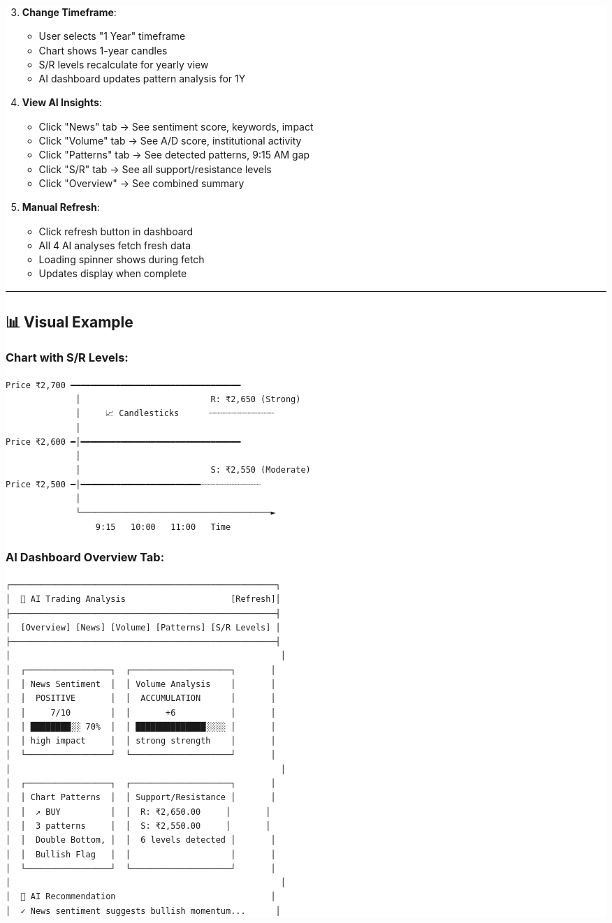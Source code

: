 3. **Change Timeframe**:
   - User selects "1 Year" timeframe
   - Chart shows 1-year candles
   - S/R levels recalculate for yearly view
   - AI dashboard updates pattern analysis for 1Y

4. **View AI Insights**:
   - Click "News" tab → See sentiment score, keywords, impact
   - Click "Volume" tab → See A/D score, institutional activity
   - Click "Patterns" tab → See detected patterns, 9:15 AM gap
   - Click "S/R" tab → See all support/resistance levels
   - Click "Overview" → See combined summary

5. **Manual Refresh**:
   - Click refresh button in dashboard
   - All 4 AI analyses fetch fresh data
   - Loading spinner shows during fetch
   - Updates display when complete

---

## 📊 Visual Example

### Chart with S/R Levels:
```
Price ₹2,700 ━━━━━━━━━━━━━━━━━━━━━━━━━━━━━━━━━━
              │                          R: ₹2,650 (Strong)
              │     📈 Candlesticks      ┈┈┈┈┈┈┈┈┈┈┈┈┈
              │                          
Price ₹2,600 ━│━━━━━━━━━━━━━━━━━━━━━━━━━━━━━━━━
              │
              │                          S: ₹2,550 (Moderate)
Price ₹2,500 ━│━━━━━━━━━━━━━━━━━━━━━━━━┈┈┈┈┈┈┈┈┈┈┈┈
              │
              └──────────────────────────────────────►
                  9:15   10:00   11:00   Time
```

### AI Dashboard Overview Tab:
```
┌─────────────────────────────────────────────────────┐
│  🧠 AI Trading Analysis                     [Refresh]│
├─────────────────────────────────────────────────────┤
│  [Overview] [News] [Volume] [Patterns] [S/R Levels] │
├─────────────────────────────────────────────────────┤
│                                                      │
│  ┌─────────────────┐  ┌────────────────────┐       │
│  │ News Sentiment  │  │ Volume Analysis    │       │
│  │  POSITIVE       │  │  ACCUMULATION      │       │
│  │     7/10        │  │       +6           │       │
│  │ ████████░░ 70%  │  │ ██████████████░░░░ │       │
│  │ high impact     │  │ strong strength    │       │
│  └─────────────────┘  └────────────────────┘       │
│                                                      │
│  ┌─────────────────┐  ┌────────────────────┐       │
│  │ Chart Patterns  │  │ Support/Resistance │       │
│  │  ↗ BUY          │  │  R: ₹2,650.00     │       │
│  │  3 patterns     │  │  S: ₹2,550.00     │       │
│  │  Double Bottom, │  │  6 levels detected │       │
│  │  Bullish Flag   │  │                    │       │
│  └─────────────────┘  └────────────────────┘       │
│                                                      │
│  🎯 AI Recommendation                               │
│  ✓ News sentiment suggests bullish momentum...      │
```